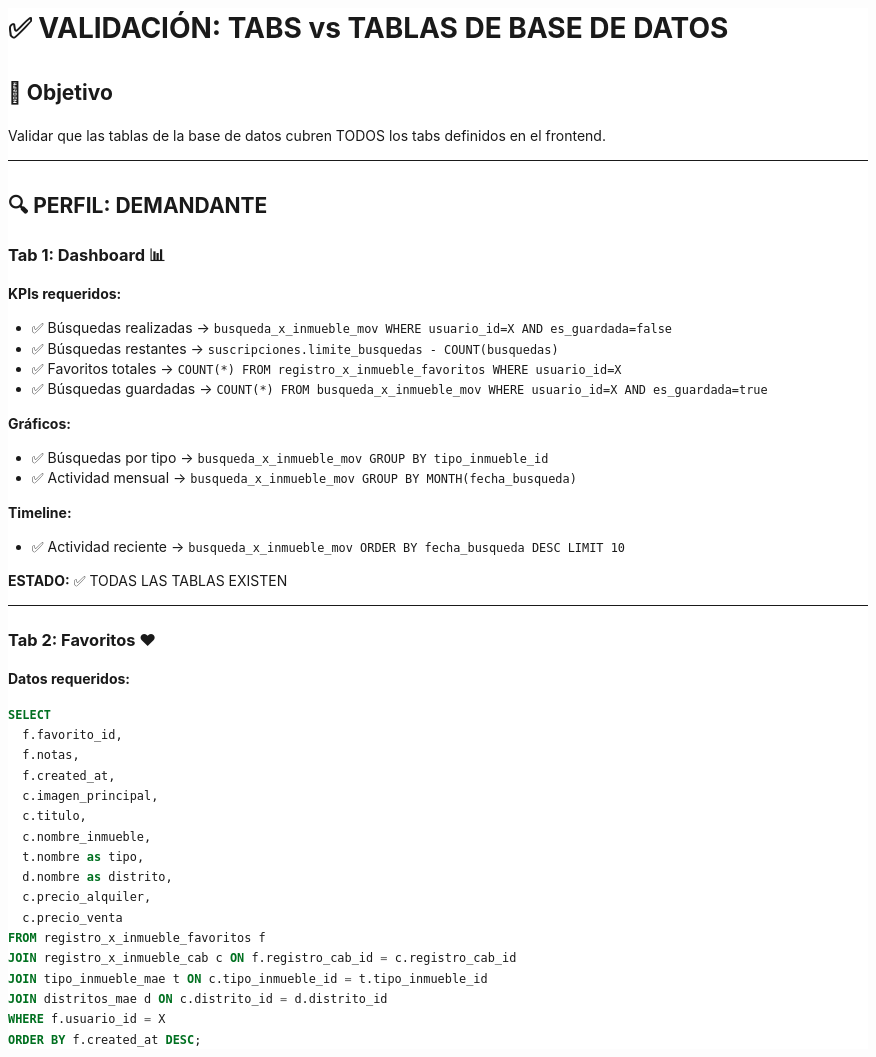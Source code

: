 # ✅ VALIDACIÓN: TABS vs TABLAS DE BASE DE DATOS

## 🎯 Objetivo
Validar que las tablas de la base de datos cubren TODOS los tabs definidos en el frontend.

---

## 🔍 PERFIL: DEMANDANTE

### Tab 1: Dashboard 📊

**KPIs requeridos:**
- ✅ Búsquedas realizadas → `busqueda_x_inmueble_mov WHERE usuario_id=X AND es_guardada=false`
- ✅ Búsquedas restantes → `suscripciones.limite_busquedas - COUNT(busquedas)`
- ✅ Favoritos totales → `COUNT(*) FROM registro_x_inmueble_favoritos WHERE usuario_id=X`
- ✅ Búsquedas guardadas → `COUNT(*) FROM busqueda_x_inmueble_mov WHERE usuario_id=X AND es_guardada=true`

**Gráficos:**
- ✅ Búsquedas por tipo → `busqueda_x_inmueble_mov GROUP BY tipo_inmueble_id`
- ✅ Actividad mensual → `busqueda_x_inmueble_mov GROUP BY MONTH(fecha_busqueda)`

**Timeline:**
- ✅ Actividad reciente → `busqueda_x_inmueble_mov ORDER BY fecha_busqueda DESC LIMIT 10`

**ESTADO:** ✅ TODAS LAS TABLAS EXISTEN

---

### Tab 2: Favoritos ❤️

**Datos requeridos:**
```sql
SELECT 
  f.favorito_id,
  f.notas,
  f.created_at,
  c.imagen_principal,
  c.titulo,
  c.nombre_inmueble,
  t.nombre as tipo,
  d.nombre as distrito,
  c.precio_alquiler,
  c.precio_venta
FROM registro_x_inmueble_favoritos f
JOIN registro_x_inmueble_cab c ON f.registro_cab_id = c.registro_cab_id
JOIN tipo_inmueble_mae t ON c.tipo_inmueble_id = t.tipo_inmueble_id
JOIN distritos_mae d ON c.distrito_id = d.distrito_id
WHERE f.usuario_id = X
ORDER BY f.created_at DESC;
```
